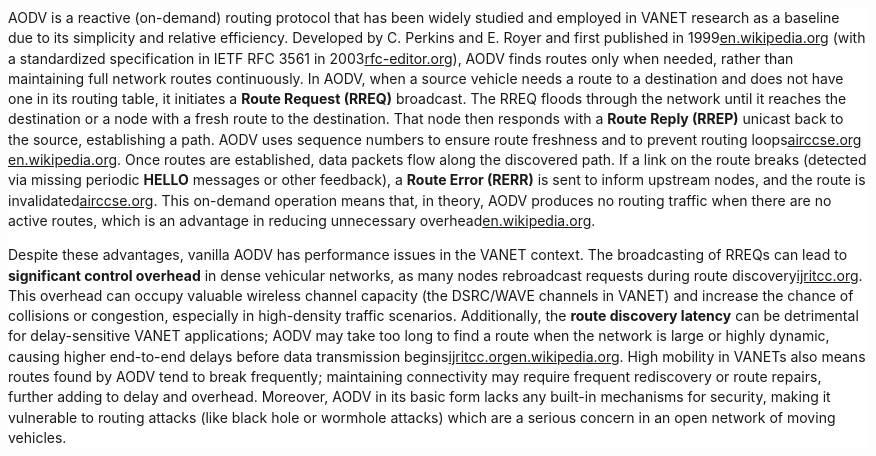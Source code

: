 AODV is a reactive (on-demand) routing protocol that has been widely studied and employed in VANET research as a baseline due to its simplicity and relative efficiency. Developed by C. Perkins and E. Royer and first published in 1999​[en.wikipedia.org](https://en.wikipedia.org/wiki/Ad_hoc_On-Demand_Distance_Vector_Routing#:~:text=Ad%20hoc%20On,1) (with a standardized specification in IETF RFC 3561 in 2003​[rfc-editor.org](https://www.rfc-editor.org/rfc/rfc3561.html#:~:text=Abstract)), AODV finds routes only when needed, rather than maintaining full network routes continuously. In AODV, when a source vehicle needs a route to a destination and does not have one in its routing table, it initiates a **Route Request (RREQ)** broadcast. The RREQ floods through the network until it reaches the destination or a node with a fresh route to the destination. That node then responds with a **Route Reply (RREP)** unicast back to the source, establishing a path. AODV uses sequence numbers to ensure route freshness and to prevent routing loops​[airccse.org](https://airccse.org/journal/ijgca/papers/3312ijgca04.pdf#:~:text=to%20take%20a%20routing%20decision,updates%20its%20routing%20entries%20if)​[en.wikipedia.org](https://en.wikipedia.org/wiki/Ad_hoc_On-Demand_Distance_Vector_Routing#:~:text=RREQ%20packets%20are%20broadcast%20from,the%20rest%20of%20the%20network). Once routes are established, data packets flow along the discovered path. If a link on the route breaks (detected via missing periodic **HELLO** messages or other feedback), a **Route Error (RERR)** is sent to inform upstream nodes, and the route is invalidated​[airccse.org](https://airccse.org/journal/ijgca/papers/3312ijgca04.pdf#:~:text=moving%2C%20link%20can%20break,link%20when%20a%20failure%20occurs). This on-demand operation means that, in theory, AODV produces no routing traffic when there are no active routes, which is an advantage in reducing unnecessary overhead​[en.wikipedia.org](https://en.wikipedia.org/wiki/Ad_hoc_On-Demand_Distance_Vector_Routing#:~:text=The%20main%20advantage%20of%20AODV,require%20large%20amounts%20of%20memory).

Despite these advantages, vanilla AODV has performance issues in the VANET context. The broadcasting of RREQs can lead to **significant control overhead** in dense vehicular networks, as many nodes rebroadcast requests during route discovery​[ijritcc.org](https://ijritcc.org/index.php/ijritcc/article/view/10240#:~:text=protocol%27s%20scalability%20and%20on,AODV). This overhead can occupy valuable wireless channel capacity (the DSRC/WAVE channels in VANET) and increase the chance of collisions or congestion, especially in high-density traffic scenarios. Additionally, the **route discovery latency** can be detrimental for delay-sensitive VANET applications; AODV may take too long to find a route when the network is large or highly dynamic, causing higher end-to-end delays before data transmission begins​[ijritcc.org](https://ijritcc.org/index.php/ijritcc/article/view/10240#:~:text=protocol%27s%20scalability%20and%20on,AODV)​[en.wikipedia.org](https://en.wikipedia.org/wiki/Ad_hoc_On-Demand_Distance_Vector_Routing#:~:text=However%2C%20the%20protocol%20takes%20longer,two%20nodes%20in%20a%20network). High mobility in VANETs also means routes found by AODV tend to break frequently; maintaining connectivity may require frequent rediscovery or route repairs, further adding to delay and overhead. Moreover, AODV in its basic form lacks any built-in mechanisms for security, making it vulnerable to routing attacks (like black hole or wormhole attacks) which are a serious concern in an open network of moving vehicles.
